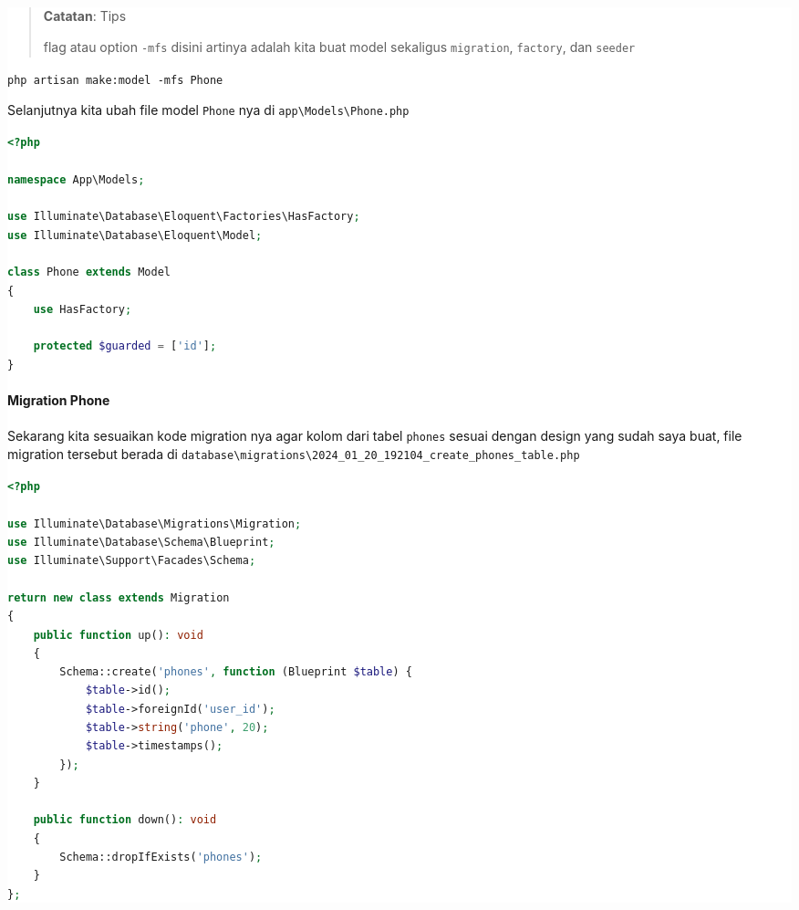 > **Catatan**: Tips
>
> flag atau option `-mfs` disini artinya adalah kita buat model sekaligus `migration`, `factory`, dan `seeder`

```shell
php artisan make:model -mfs Phone
```

Selanjutnya kita ubah file model `Phone` nya di `app\Models\Phone.php`

```php
<?php

namespace App\Models;

use Illuminate\Database\Eloquent\Factories\HasFactory;
use Illuminate\Database\Eloquent\Model;

class Phone extends Model
{
    use HasFactory;

    protected $guarded = ['id'];
}
```

#### Migration Phone

Sekarang kita sesuaikan kode migration nya agar kolom dari tabel `phones` sesuai dengan design yang sudah saya buat, file migration tersebut berada di `database\migrations\2024_01_20_192104_create_phones_table.php`

```php
<?php

use Illuminate\Database\Migrations\Migration;
use Illuminate\Database\Schema\Blueprint;
use Illuminate\Support\Facades\Schema;

return new class extends Migration
{
    public function up(): void
    {
        Schema::create('phones', function (Blueprint $table) {
            $table->id();
            $table->foreignId('user_id');
            $table->string('phone', 20);
            $table->timestamps();
        });
    }

    public function down(): void
    {
        Schema::dropIfExists('phones');
    }
};
```
